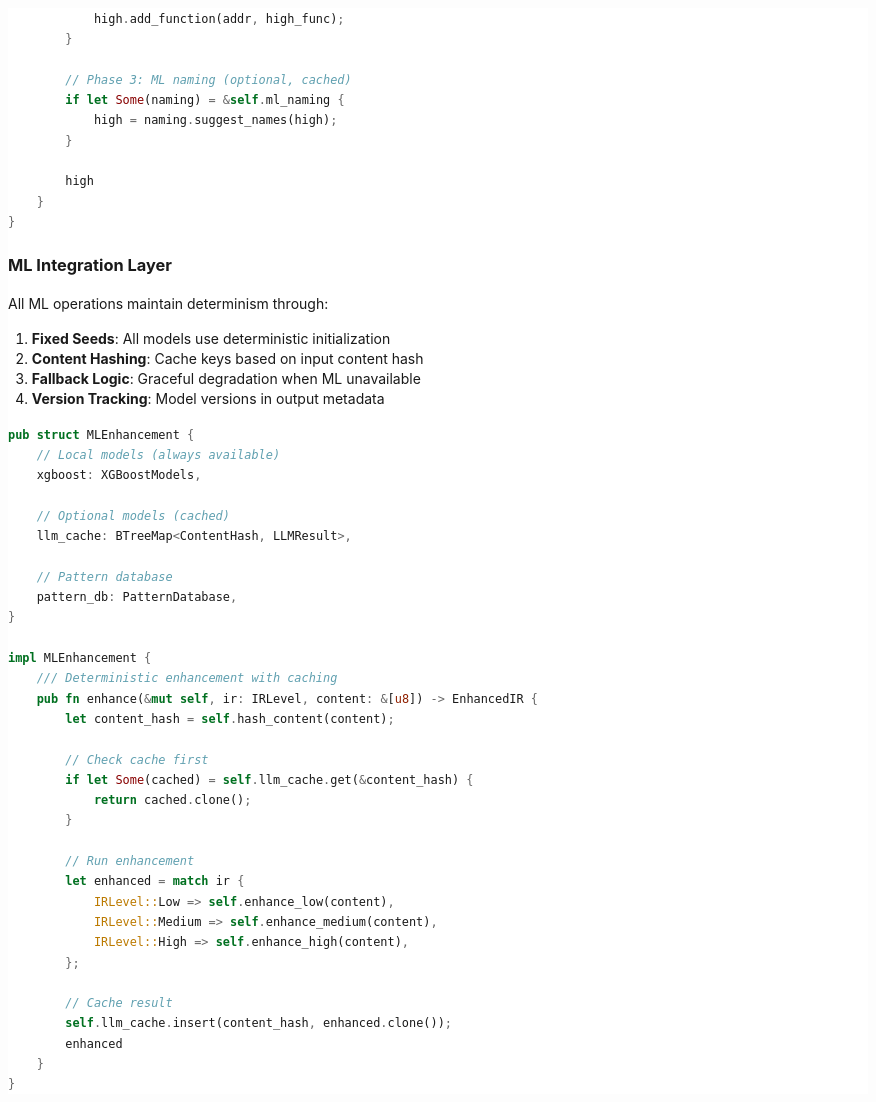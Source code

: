 ```rust
            high.add_function(addr, high_func);
        }
        
        // Phase 3: ML naming (optional, cached)
        if let Some(naming) = &self.ml_naming {
            high = naming.suggest_names(high);
        }
        
        high
    }
}
```

### ML Integration Layer

All ML operations maintain determinism through:

1. **Fixed Seeds**: All models use deterministic initialization
2. **Content Hashing**: Cache keys based on input content hash
3. **Fallback Logic**: Graceful degradation when ML unavailable
4. **Version Tracking**: Model versions in output metadata

```rust
pub struct MLEnhancement {
    // Local models (always available)
    xgboost: XGBoostModels,
    
    // Optional models (cached)
    llm_cache: BTreeMap<ContentHash, LLMResult>,
    
    // Pattern database
    pattern_db: PatternDatabase,
}

impl MLEnhancement {
    /// Deterministic enhancement with caching
    pub fn enhance(&mut self, ir: IRLevel, content: &[u8]) -> EnhancedIR {
        let content_hash = self.hash_content(content);
        
        // Check cache first
        if let Some(cached) = self.llm_cache.get(&content_hash) {
            return cached.clone();
        }
        
        // Run enhancement
        let enhanced = match ir {
            IRLevel::Low => self.enhance_low(content),
            IRLevel::Medium => self.enhance_medium(content),
            IRLevel::High => self.enhance_high(content),
        };
        
        // Cache result
        self.llm_cache.insert(content_hash, enhanced.clone());
        enhanced
    }
}
```
